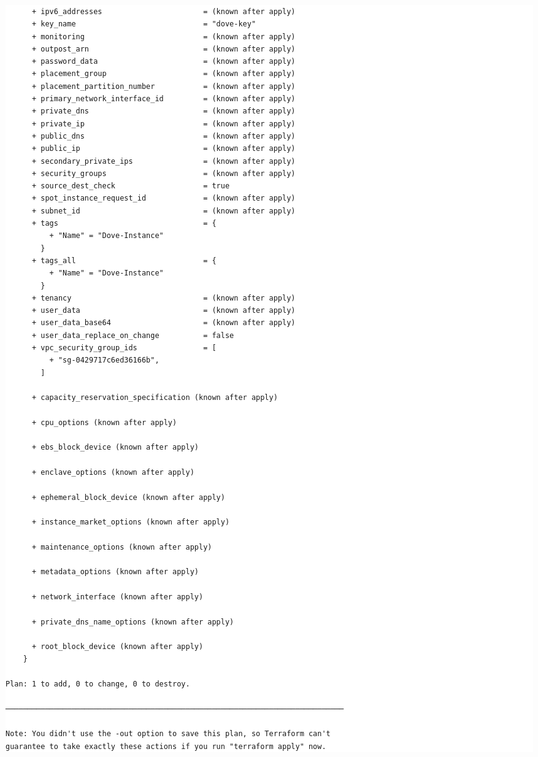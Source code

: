 ```
      + ipv6_addresses                       = (known after apply)
      + key_name                             = "dove-key"
      + monitoring                           = (known after apply)
      + outpost_arn                          = (known after apply)
      + password_data                        = (known after apply)
      + placement_group                      = (known after apply)
      + placement_partition_number           = (known after apply)
      + primary_network_interface_id         = (known after apply)
      + private_dns                          = (known after apply)
      + private_ip                           = (known after apply)
      + public_dns                           = (known after apply)
      + public_ip                            = (known after apply)
      + secondary_private_ips                = (known after apply)
      + security_groups                      = (known after apply)
      + source_dest_check                    = true
      + spot_instance_request_id             = (known after apply)
      + subnet_id                            = (known after apply)
      + tags                                 = {
          + "Name" = "Dove-Instance"
        }
      + tags_all                             = {
          + "Name" = "Dove-Instance"
        }
      + tenancy                              = (known after apply)
      + user_data                            = (known after apply)
      + user_data_base64                     = (known after apply)
      + user_data_replace_on_change          = false
      + vpc_security_group_ids               = [
          + "sg-0429717c6ed36166b",
        ]

      + capacity_reservation_specification (known after apply)

      + cpu_options (known after apply)

      + ebs_block_device (known after apply)

      + enclave_options (known after apply)

      + ephemeral_block_device (known after apply)

      + instance_market_options (known after apply)

      + maintenance_options (known after apply)

      + metadata_options (known after apply)

      + network_interface (known after apply)

      + private_dns_name_options (known after apply)

      + root_block_device (known after apply)
    }

Plan: 1 to add, 0 to change, 0 to destroy.

─────────────────────────────────────────────────────────────────────────────

Note: You didn't use the -out option to save this plan, so Terraform can't
guarantee to take exactly these actions if you run "terraform apply" now.
```
